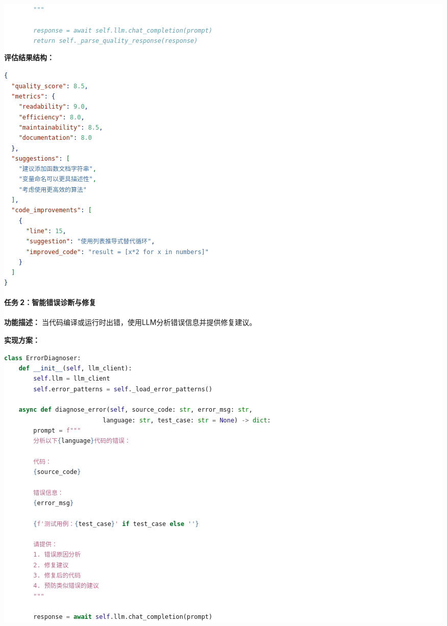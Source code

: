 ```python
        """
        
        response = await self.llm.chat_completion(prompt)
        return self._parse_quality_response(response)
```

**评估结果结构：**

```json
{
  "quality_score": 8.5,
  "metrics": {
    "readability": 9.0,
    "efficiency": 8.0,
    "maintainability": 8.5,
    "documentation": 8.0
  },
  "suggestions": [
    "建议添加函数文档字符串",
    "变量命名可以更具描述性",
    "考虑使用更高效的算法"
  ],
  "code_improvements": [
    {
      "line": 15,
      "suggestion": "使用列表推导式替代循环",
      "improved_code": "result = [x*2 for x in numbers]"
    }
  ]
}
```

#### 任务 2：智能错误诊断与修复

**功能描述：**
当代码编译或运行时出错，使用LLM分析错误信息并提供修复建议。

**实现方案：**

```python
class ErrorDiagnoser:
    def __init__(self, llm_client):
        self.llm = llm_client
        self.error_patterns = self._load_error_patterns()
    
    async def diagnose_error(self, source_code: str, error_msg: str, 
                           language: str, test_case: str = None) -> dict:
        prompt = f"""
        分析以下{language}代码的错误：
        
        代码：
        {source_code}
        
        错误信息：
        {error_msg}
        
        {f'测试用例：{test_case}' if test_case else ''}
        
        请提供：
        1. 错误原因分析
        2. 修复建议
        3. 修复后的代码
        4. 预防类似错误的建议
        """
        
        response = await self.llm.chat_completion(prompt)
```